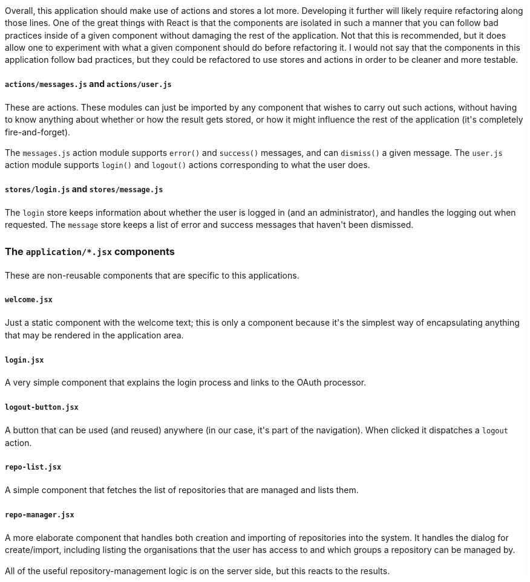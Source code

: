 Overall, this application should make use of actions and stores a lot more. Developing it further
will likely require refactoring along those lines. One of the great things with React is that the
components are isolated in such a manner that you can follow bad practices inside of a given 
component without damaging the rest of the application. Not that this is recommended, but it does
allow one to experiment with what a given component should do before refactoring it. I would not say
that the components in this application follow bad practices, but they could be refactored to use
stores and actions in order to be cleaner and more testable.

#### `actions/messages.js` and `actions/user.js`

These are actions. These modules can just be imported by any component that wishes to carry out such
actions, without having to know anything about whether or how the result gets stored, or how it 
might influence the rest of the application (it's completely fire-and-forget).

The `messages.js` action module supports `error()` and `success()` messages, and can `dismiss()` a
given message. The `user.js` action module supports `login()` and `logout()` actions corresponding 
to what the user does.

#### `stores/login.js` and `stores/message.js`

The `login` store keeps information about whether the user is logged in (and an administrator), and
handles the logging out when requested. The `message` store keeps a list of error and success
messages that haven't been dismissed.

### The `application/*.jsx` components

These are non-reusable components that are specific to this applications.

#### `welcome.jsx`

Just a static component with the welcome text; this is only a component because it's the simplest
way of encapsulating anything that may be rendered in the application area.

#### `login.jsx`

A very simple component that explains the login process and links to the OAuth processor.

#### `logout-button.jsx`

A button that can be used (and reused) anywhere (in our case, it's part of the navigation). When
clicked it dispatches a `logout` action.

#### `repo-list.jsx`

A simple component that fetches the list of repositories that are managed and lists them.

#### `repo-manager.jsx`

A more elaborate component that handles both creation and importing of repositories into the system.
It handles the dialog for create/import, including listing the organisations that the user has
access to and which groups a repository can be managed by.

All of the useful repository-management logic is on the server side, but this reacts to the results.
